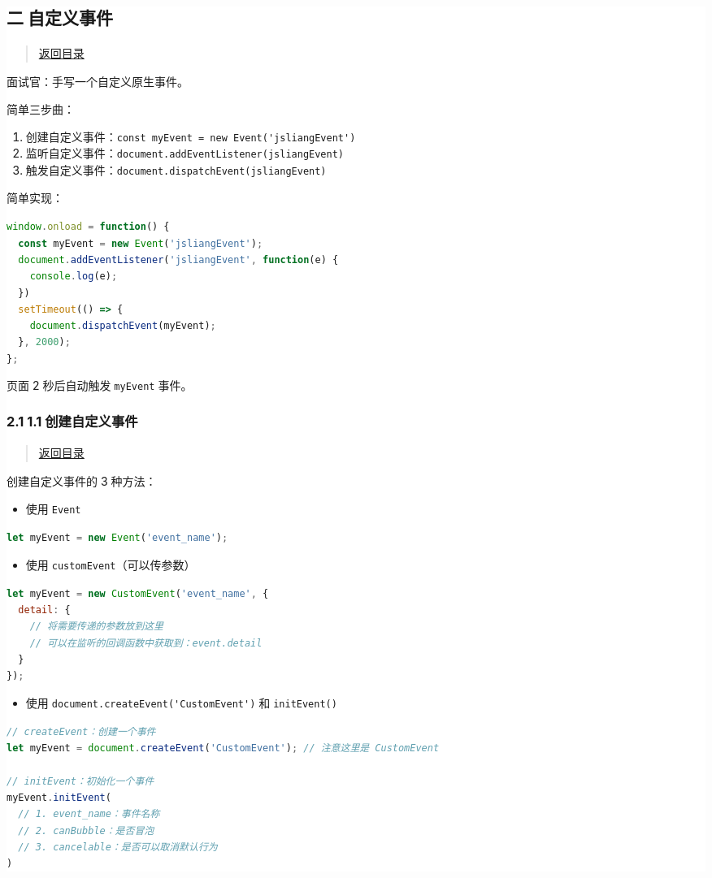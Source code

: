 
## <a name="chapter-two" id="chapter-two"></a>二 自定义事件

> [返回目录](#chapter-one)

面试官：手写一个自定义原生事件。

简单三步曲：

1. 创建自定义事件：`const myEvent = new Event('jsliangEvent')`
2. 监听自定义事件：`document.addEventListener(jsliangEvent)`
3. 触发自定义事件：`document.dispatchEvent(jsliangEvent)`

简单实现：

```js
window.onload = function() {
  const myEvent = new Event('jsliangEvent');
  document.addEventListener('jsliangEvent', function(e) {
    console.log(e);
  })
  setTimeout(() => {
    document.dispatchEvent(myEvent);
  }, 2000);
};
```

页面 2 秒后自动触发 `myEvent` 事件。

### <a name="chapter-two-one" id="chapter-two-one"></a>2.1 1.1 创建自定义事件

> [返回目录](#chapter-one)

创建自定义事件的 3 种方法：

* 使用 `Event`

```js
let myEvent = new Event('event_name');
```

* 使用 `customEvent`（可以传参数）

```js
let myEvent = new CustomEvent('event_name', {
  detail: {
    // 将需要传递的参数放到这里
    // 可以在监听的回调函数中获取到：event.detail
  }
});
```

* 使用 `document.createEvent('CustomEvent')` 和 `initEvent()`

```js
// createEvent：创建一个事件
let myEvent = document.createEvent('CustomEvent'); // 注意这里是 CustomEvent

// initEvent：初始化一个事件
myEvent.initEvent(
  // 1. event_name：事件名称
  // 2. canBubble：是否冒泡
  // 3. cancelable：是否可以取消默认行为
)
```
